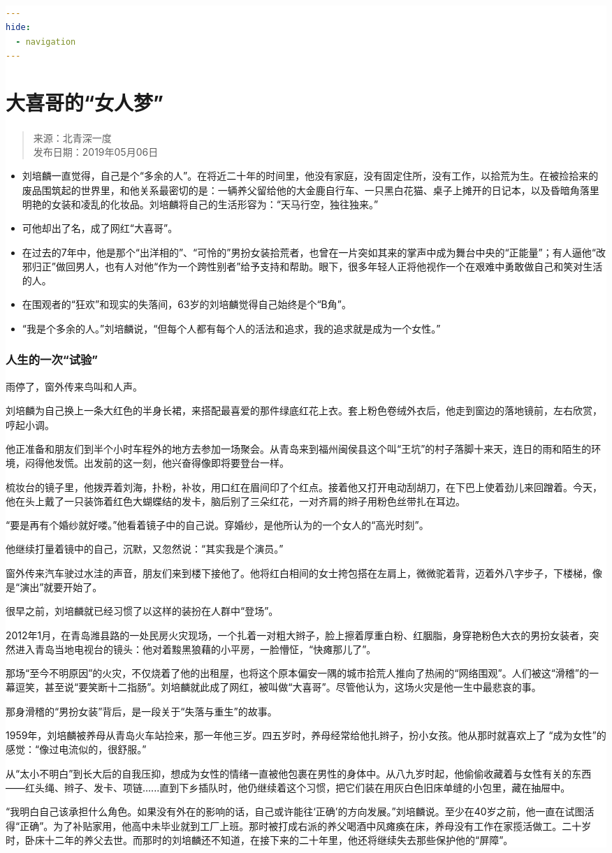 ```yaml
---
hide:
  - navigation
---
```




# 大喜哥的“女人梦”

> 来源：北青深一度  
> 发布日期：2019年05月06日

- 刘培麟一直觉得，自己是个“多余的人”。在将近二十年的时间里，他没有家庭，没有固定住所，没有工作，以拾荒为生。在被捡拾来的废品围筑起的世界里，和他关系最密切的是：一辆养父留给他的大金鹿自行车、一只黑白花猫、桌子上摊开的日记本，以及昏暗角落里明艳的女装和凌乱的化妆品。刘培麟将自己的生活形容为：“天马行空，独往独来。”

- 可他却出了名，成了网红“大喜哥”。

- 在过去的7年中，他是那个“出洋相的”、“可怜的”男扮女装拾荒者，也曾在一片突如其来的掌声中成为舞台中央的“正能量”；有人逼他“改邪归正”做回男人，也有人对他“作为一个跨性别者”给予支持和帮助。眼下，很多年轻人正将他视作一个在艰难中勇敢做自己和笑对生活的人。

- 在围观者的“狂欢”和现实的失落间，63岁的刘培麟觉得自己始终是个“B角”。

- “我是个多余的人。”刘培麟说，“但每个人都有每个人的活法和追求，我的追求就是成为一个女性。”

### 人生的一次“试验”

雨停了，窗外传来鸟叫和人声。

刘培麟为自己换上一条大红色的半身长裙，来搭配最喜爱的那件绿底红花上衣。套上粉色卷绒外衣后，他走到窗边的落地镜前，左右欣赏，哼起小调。

他正准备和朋友们到半个小时车程外的地方去参加一场聚会。从青岛来到福州闽侯县这个叫“王坑”的村子落脚十来天，连日的雨和陌生的环境，闷得他发慌。出发前的这一刻，他兴奋得像即将要登台一样。

梳妆台的镜子里，他拨弄着刘海，扑粉，补妆，用口红在眉间印了个红点。接着他又打开电动刮胡刀，在下巴上使着劲儿来回蹭着。今天，他在头上戴了一只装饰着红色大蝴蝶结的发卡，脑后别了三朵红花，一对齐肩的辫子用粉色丝带扎在耳边。

“要是再有个婚纱就好喽。”他看着镜子中的自己说。穿婚纱，是他所认为的一个女人的“高光时刻”。

他继续打量着镜中的自己，沉默，又忽然说：“其实我是个演员。”

窗外传来汽车驶过水洼的声音，朋友们来到楼下接他了。他将红白相间的女士挎包搭在左肩上，微微驼着背，迈着外八字步子，下楼梯，像是“演出”就要开始了。

很早之前，刘培麟就已经习惯了以这样的装扮在人群中“登场”。

2012年1月，在青岛潍县路的一处民房火灾现场，一个扎着一对粗大辫子，脸上擦着厚重白粉、红胭脂，身穿艳粉色大衣的男扮女装者，突然进入青岛当地电视台的镜头：他对着黢黑狼藉的小平房，一脸懵怔，“快瘫那儿了”。

那场“至今不明原因”的火灾，不仅烧着了他的出租屋，也将这个原本偏安一隅的城市拾荒人推向了热闹的“网络围观”。人们被这“滑稽”的一幕逗笑，甚至说“要笑断十二指肠”。刘培麟就此成了网红，被叫做“大喜哥”。尽管他认为，这场火灾是他一生中最悲哀的事。

那身滑稽的“男扮女装”背后，是一段关于“失落与重生”的故事。

1959年，刘培麟被养母从青岛火车站捡来，那一年他三岁。四五岁时，养母经常给他扎辫子，扮小女孩。他从那时就喜欢上了 “成为女性”的感觉：“像过电流似的，很舒服。”

从“太小不明白”到长大后的自我压抑，想成为女性的情绪一直被他包裹在男性的身体中。从八九岁时起，他偷偷收藏着与女性有关的东西——红头绳、辫子、发卡、项链......直到下乡插队时，他仍继续着这个习惯，把它们装在用灰白色旧床单缝的小包里，藏在抽屉中。

“我明白自己该承担什么角色。如果没有外在的影响的话，自己或许能往‘正确’的方向发展。”刘培麟说。至少在40岁之前，他一直在试图活得“正确”。为了补贴家用，他高中未毕业就到工厂上班。那时被打成右派的养父喝酒中风瘫痪在床，养母没有工作在家揽活做工。二十岁时，卧床十二年的养父去世。而那时的刘培麟还不知道，在接下来的二十年里，他还将继续失去那些保护他的“屏障”。
